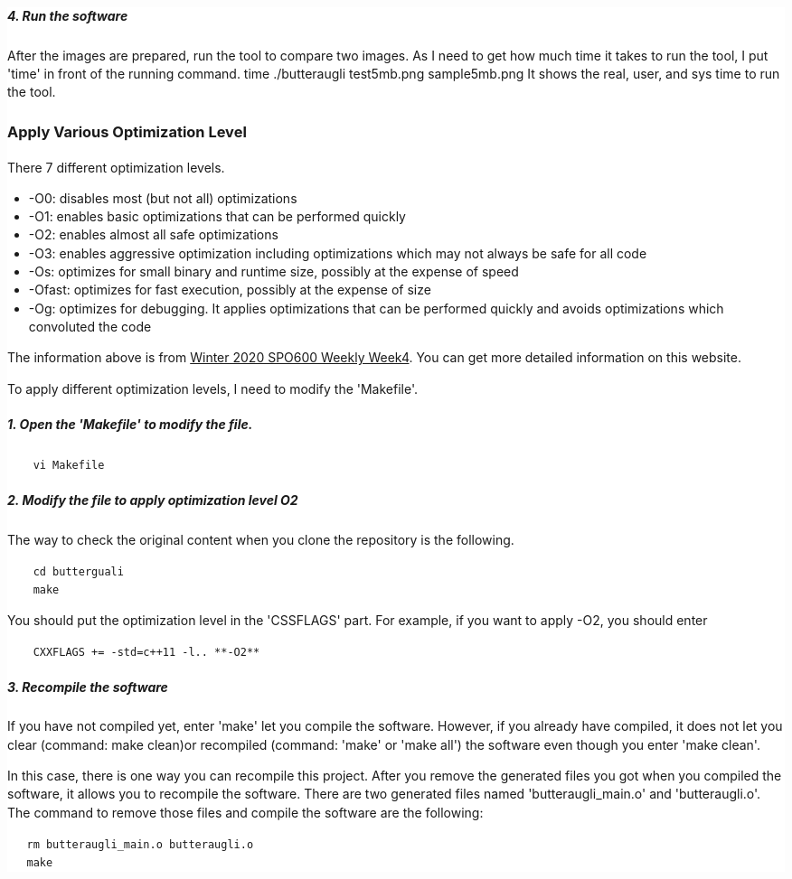 ##### 4. Run the software
After the images are prepared, run the tool to compare two images. As I need to get how much time it takes to run the tool, I put 'time' in front of the running command.
      time ./butteraugli test5mb.png sample5mb.png
It shows the real, user, and sys time to run the tool.

### Apply Various Optimization Level
There 7 different optimization levels.
* -O0: disables most (but not all) optimizations
* -O1: enables basic optimizations that can be performed quickly
* -O2: enables almost all safe optimizations
* -O3: enables aggressive optimization including optimizations which may not always be safe for all code
* -Os: optimizes for small binary and runtime size, possibly at the expense of speed
* -Ofast: optimizes for fast execution, possibly at the expense of size
* -Og: optimizes for debugging. It applies optimizations that can be performed quickly and avoids optimizations which convoluted the code

The information above is from [Winter 2020 SPO600 Weekly Week4][Winter2020 SPO600 Weekly Week4]. You can get more detailed information on this website.

To apply different optimization levels, I need to modify the 'Makefile'.
##### 1. Open the 'Makefile' to modify the file.
```
    vi Makefile
```

##### 2. Modify the file to apply optimization level O2
The way to check the original content when you clone the repository is the following.
```
    cd butterguali
    make
```


You should put the optimization level in the 'CSSFLAGS' part. For example, if you want to apply -O2, you should enter
```
    CXXFLAGS += -std=c++11 -l.. **-O2**
```

##### 3. Recompile the software
If you have not compiled yet, enter 'make' let you compile the software. However, if you already have compiled, it does not let you clear (command: make clean)or recompiled (command: 'make' or 'make all') the software even though you enter 'make clean'. 

In this case, there is one way you can recompile this project. After you remove the generated files you got when you compiled the software, it allows you to recompile the software. There are two generated files named 'butteraugli_main.o' and 'butteraugli.o'. The command to remove those files and compile the software are the following:
```
   rm butteraugli_main.o butteraugli.o
   make
```


[Winter 2020 SPO600 Project]: https://wiki.cdot.senecacollege.ca/wiki/Winter_2020_SPO600_Project
[Google Opensource website about Butteraugli]: https://opensource.google/projects/butteraugli
[Github - Butteraugli]: https://github.com/google/butteraugli
[Sample Image website]: https://sample-videos.com/download-sample-png-image.php
[Winter2020 SPO600 Weekly Week4]: https://wiki.cdot.senecacollege.ca/wiki/Winter_2020_SPO600_Weekly_Schedule#Week_4_-_Class_II